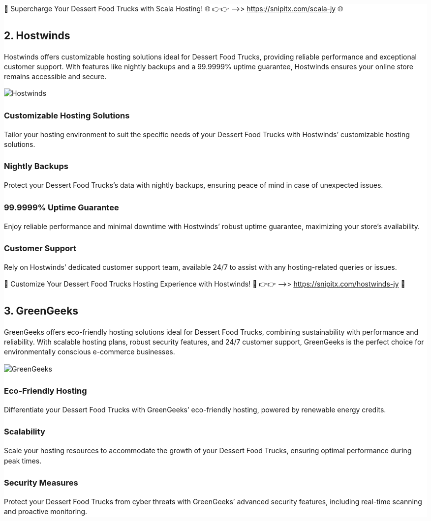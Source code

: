 🚀 Supercharge Your Dessert Food Trucks with Scala Hosting! 🌐
👉👉 -->> https://snipitx.com/scala-jy 🌐

## 2. Hostwinds

Hostwinds offers customizable hosting solutions ideal for Dessert Food Trucks, providing reliable performance and exceptional customer support. With features like nightly backups and a 99.9999% uptime guarantee, Hostwinds ensures your online store remains accessible and secure.

![Hostwinds](https://i.imgur.com/53aSNXx.jpeg "Hostwinds Hosting")

### Customizable Hosting Solutions
Tailor your hosting environment to suit the specific needs of your Dessert Food Trucks with Hostwinds’ customizable hosting solutions.

### Nightly Backups
Protect your Dessert Food Trucks’s data with nightly backups, ensuring peace of mind in case of unexpected issues.

### 99.9999% Uptime Guarantee
Enjoy reliable performance and minimal downtime with Hostwinds’ robust uptime guarantee, maximizing your store’s availability.

### Customer Support
Rely on Hostwinds’ dedicated customer support team, available 24/7 to assist with any hosting-related queries or issues.

🌟 Customize Your Dessert Food Trucks Hosting Experience with Hostwinds! 🚀
👉👉 -->> https://snipitx.com/hostwinds-jy 🚀


## 3. GreenGeeks

GreenGeeks offers eco-friendly hosting solutions ideal for Dessert Food Trucks, combining sustainability with performance and reliability. With scalable hosting plans, robust security features, and 24/7 customer support, GreenGeeks is the perfect choice for environmentally conscious e-commerce businesses.

![GreenGeeks](https://i.imgur.com/eEwuntu.jpg "GreenGeeks Hosting")

### Eco-Friendly Hosting
Differentiate your Dessert Food Trucks with GreenGeeks’ eco-friendly hosting, powered by renewable energy credits.

### Scalability
Scale your hosting resources to accommodate the growth of your Dessert Food Trucks, ensuring optimal performance during peak times.

### Security Measures
Protect your Dessert Food Trucks from cyber threats with GreenGeeks’ advanced security features, including real-time scanning and proactive monitoring.
